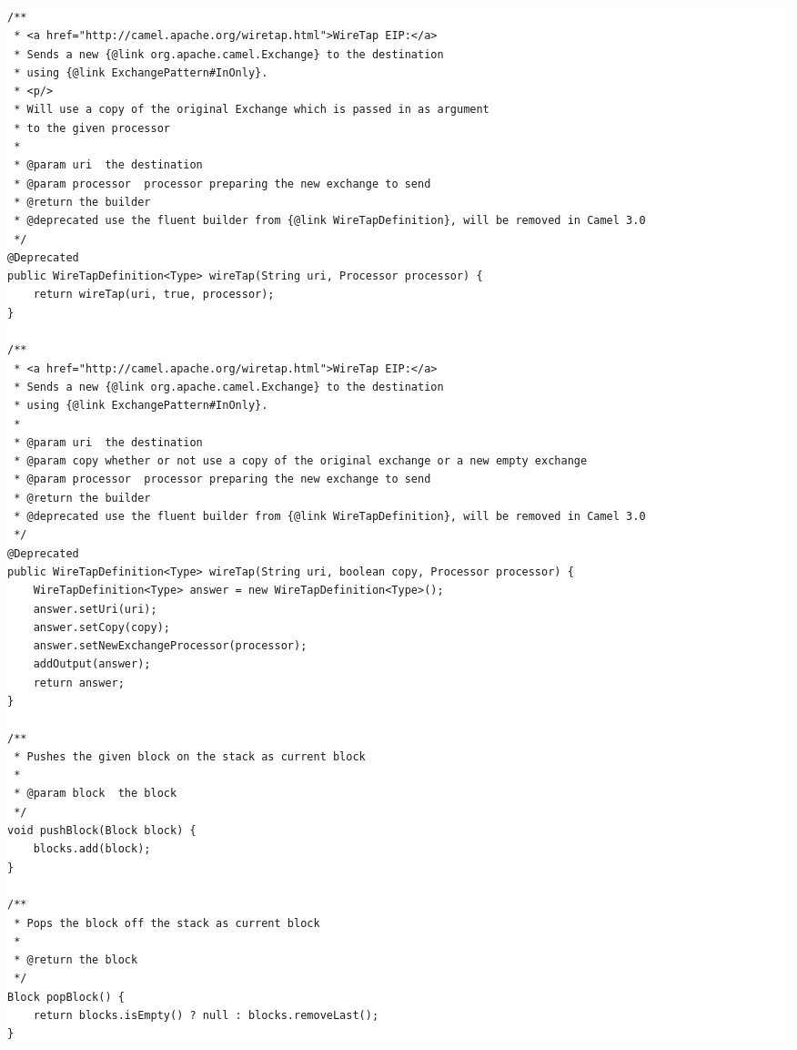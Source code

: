     /**
     * <a href="http://camel.apache.org/wiretap.html">WireTap EIP:</a>
     * Sends a new {@link org.apache.camel.Exchange} to the destination
     * using {@link ExchangePattern#InOnly}.
     * <p/>
     * Will use a copy of the original Exchange which is passed in as argument
     * to the given processor
     *
     * @param uri  the destination
     * @param processor  processor preparing the new exchange to send
     * @return the builder
     * @deprecated use the fluent builder from {@link WireTapDefinition}, will be removed in Camel 3.0
     */
    @Deprecated
    public WireTapDefinition<Type> wireTap(String uri, Processor processor) {
        return wireTap(uri, true, processor);
    }

    /**
     * <a href="http://camel.apache.org/wiretap.html">WireTap EIP:</a>
     * Sends a new {@link org.apache.camel.Exchange} to the destination
     * using {@link ExchangePattern#InOnly}.
     *
     * @param uri  the destination
     * @param copy whether or not use a copy of the original exchange or a new empty exchange
     * @param processor  processor preparing the new exchange to send
     * @return the builder
     * @deprecated use the fluent builder from {@link WireTapDefinition}, will be removed in Camel 3.0
     */
    @Deprecated
    public WireTapDefinition<Type> wireTap(String uri, boolean copy, Processor processor) {
        WireTapDefinition<Type> answer = new WireTapDefinition<Type>();
        answer.setUri(uri);
        answer.setCopy(copy);
        answer.setNewExchangeProcessor(processor);
        addOutput(answer);
        return answer;
    }

    /**
     * Pushes the given block on the stack as current block
     *
     * @param block  the block
     */
    void pushBlock(Block block) {
        blocks.add(block);
    }

    /**
     * Pops the block off the stack as current block
     *
     * @return the block
     */
    Block popBlock() {
        return blocks.isEmpty() ? null : blocks.removeLast();
    }
